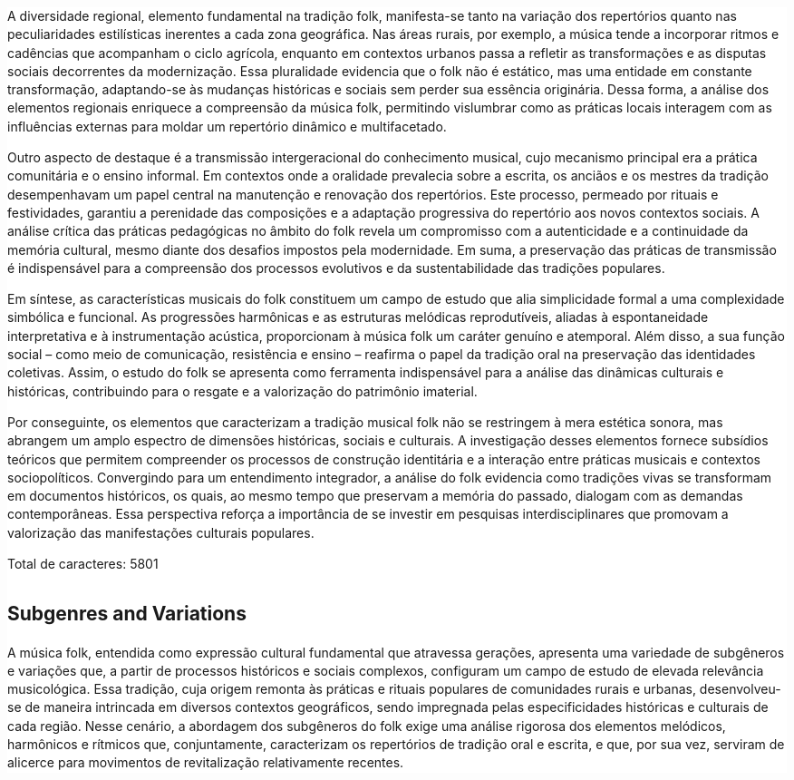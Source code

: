 A diversidade regional, elemento fundamental na tradição folk, manifesta-se tanto na variação dos
repertórios quanto nas peculiaridades estilísticas inerentes a cada zona geográfica. Nas áreas
rurais, por exemplo, a música tende a incorporar ritmos e cadências que acompanham o ciclo agrícola,
enquanto em contextos urbanos passa a refletir as transformações e as disputas sociais decorrentes
da modernização. Essa pluralidade evidencia que o folk não é estático, mas uma entidade em constante
transformação, adaptando-se às mudanças históricas e sociais sem perder sua essência originária.
Dessa forma, a análise dos elementos regionais enriquece a compreensão da música folk, permitindo
vislumbrar como as práticas locais interagem com as influências externas para moldar um repertório
dinâmico e multifacetado.

Outro aspecto de destaque é a transmissão intergeracional do conhecimento musical, cujo mecanismo
principal era a prática comunitária e o ensino informal. Em contextos onde a oralidade prevalecia
sobre a escrita, os anciãos e os mestres da tradição desempenhavam um papel central na manutenção e
renovação dos repertórios. Este processo, permeado por rituais e festividades, garantiu a perenidade
das composições e a adaptação progressiva do repertório aos novos contextos sociais. A análise
crítica das práticas pedagógicas no âmbito do folk revela um compromisso com a autenticidade e a
continuidade da memória cultural, mesmo diante dos desafios impostos pela modernidade. Em suma, a
preservação das práticas de transmissão é indispensável para a compreensão dos processos evolutivos
e da sustentabilidade das tradições populares.

Em síntese, as características musicais do folk constituem um campo de estudo que alia simplicidade
formal a uma complexidade simbólica e funcional. As progressões harmônicas e as estruturas melódicas
reprodutíveis, aliadas à espontaneidade interpretativa e à instrumentação acústica, proporcionam à
música folk um caráter genuíno e atemporal. Além disso, a sua função social – como meio de
comunicação, resistência e ensino – reafirma o papel da tradição oral na preservação das identidades
coletivas. Assim, o estudo do folk se apresenta como ferramenta indispensável para a análise das
dinâmicas culturais e históricas, contribuindo para o resgate e a valorização do patrimônio
imaterial.

Por conseguinte, os elementos que caracterizam a tradição musical folk não se restringem à mera
estética sonora, mas abrangem um amplo espectro de dimensões históricas, sociais e culturais. A
investigação desses elementos fornece subsídios teóricos que permitem compreender os processos de
construção identitária e a interação entre práticas musicais e contextos sociopolíticos. Convergindo
para um entendimento integrador, a análise do folk evidencia como tradições vivas se transformam em
documentos históricos, os quais, ao mesmo tempo que preservam a memória do passado, dialogam com as
demandas contemporâneas. Essa perspectiva reforça a importância de se investir em pesquisas
interdisciplinares que promovam a valorização das manifestações culturais populares.

Total de caracteres: 5801

## Subgenres and Variations

A música folk, entendida como expressão cultural fundamental que atravessa gerações, apresenta uma
variedade de subgêneros e variações que, a partir de processos históricos e sociais complexos,
configuram um campo de estudo de elevada relevância musicológica. Essa tradição, cuja origem remonta
às práticas e rituais populares de comunidades rurais e urbanas, desenvolveu-se de maneira
intrincada em diversos contextos geográficos, sendo impregnada pelas especificidades históricas e
culturais de cada região. Nesse cenário, a abordagem dos subgêneros do folk exige uma análise
rigorosa dos elementos melódicos, harmônicos e rítmicos que, conjuntamente, caracterizam os
repertórios de tradição oral e escrita, e que, por sua vez, serviram de alicerce para movimentos de
revitalização relativamente recentes.
